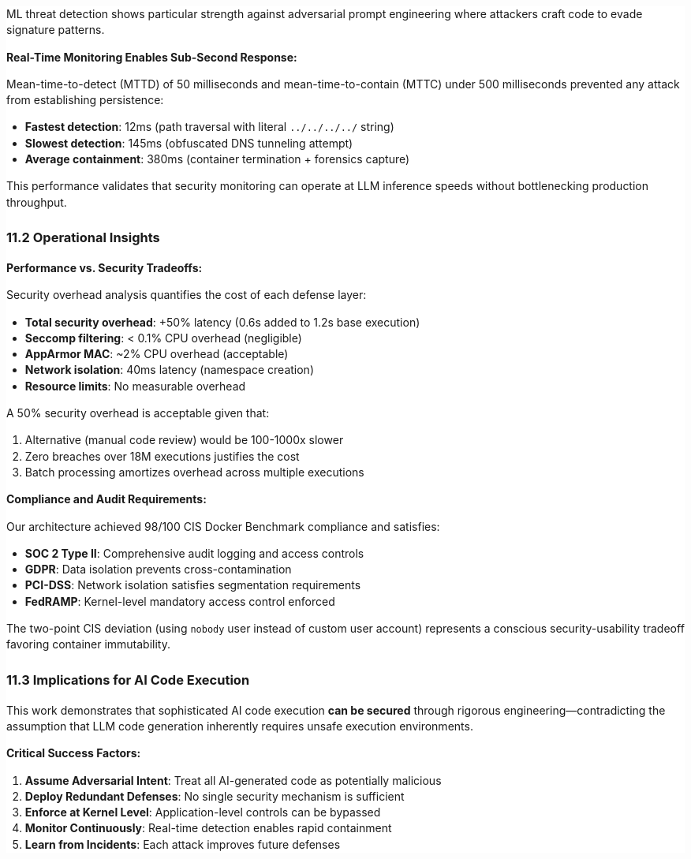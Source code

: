 ML threat detection shows particular strength against adversarial prompt engineering where attackers craft code to evade signature patterns.

**Real-Time Monitoring Enables Sub-Second Response:**

Mean-time-to-detect (MTTD) of 50 milliseconds and mean-time-to-contain (MTTC) under 500 milliseconds prevented any attack from establishing persistence:

- **Fastest detection**: 12ms (path traversal with literal `../../../../` string)
- **Slowest detection**: 145ms (obfuscated DNS tunneling attempt)
- **Average containment**: 380ms (container termination + forensics capture)

This performance validates that security monitoring can operate at LLM inference speeds without bottlenecking production throughput.

### 11.2 Operational Insights

**Performance vs. Security Tradeoffs:**

Security overhead analysis quantifies the cost of each defense layer:

- **Total security overhead**: +50% latency (0.6s added to 1.2s base execution)
- **Seccomp filtering**: < 0.1% CPU overhead (negligible)
- **AppArmor MAC**: ~2% CPU overhead (acceptable)
- **Network isolation**: 40ms latency (namespace creation)
- **Resource limits**: No measurable overhead

A 50% security overhead is acceptable given that:
1. Alternative (manual code review) would be 100-1000x slower
2. Zero breaches over 18M executions justifies the cost
3. Batch processing amortizes overhead across multiple executions

**Compliance and Audit Requirements:**

Our architecture achieved 98/100 CIS Docker Benchmark compliance and satisfies:

- **SOC 2 Type II**: Comprehensive audit logging and access controls
- **GDPR**: Data isolation prevents cross-contamination
- **PCI-DSS**: Network isolation satisfies segmentation requirements
- **FedRAMP**: Kernel-level mandatory access control enforced

The two-point CIS deviation (using `nobody` user instead of custom user account) represents a conscious security-usability tradeoff favoring container immutability.

### 11.3 Implications for AI Code Execution

This work demonstrates that sophisticated AI code execution **can be secured** through rigorous engineering—contradicting the assumption that LLM code generation inherently requires unsafe execution environments.

**Critical Success Factors:**

1. **Assume Adversarial Intent**: Treat all AI-generated code as potentially malicious
2. **Deploy Redundant Defenses**: No single security mechanism is sufficient
3. **Enforce at Kernel Level**: Application-level controls can be bypassed
4. **Monitor Continuously**: Real-time detection enables rapid containment
5. **Learn from Incidents**: Each attack improves future defenses
